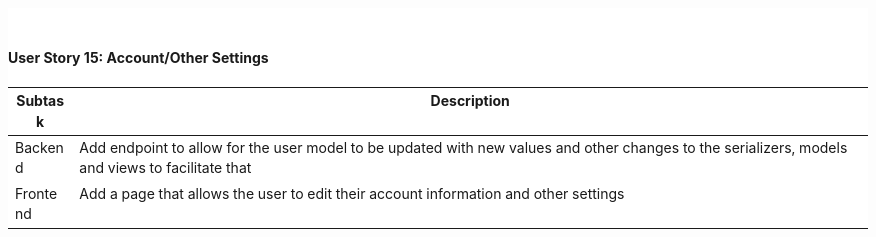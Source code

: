 <br>

#### User Story 15: Account/Other Settings

|Subtask|Description|
|--|--|
|Backend|Add endpoint to allow for the user model to be updated with new values and other changes to the serializers, models and views to facilitate that|
|Frontend|Add a page that allows the user to edit their account information and other settings|

